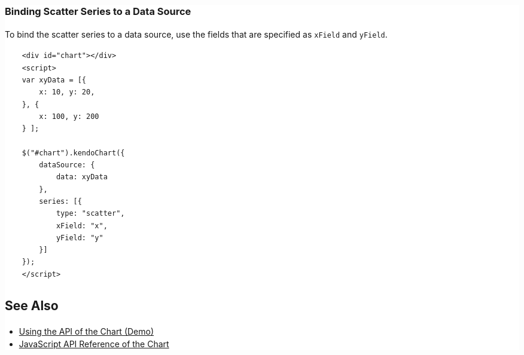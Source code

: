 ### Binding Scatter Series to a Data Source

To bind the scatter series to a data source, use the fields that are specified as `xField` and `yField`.

```dojo
    <div id="chart"></div>
    <script>
    var xyData = [{
        x: 10, y: 20,
    }, {
        x: 100, y: 200
    } ];

    $("#chart").kendoChart({
        dataSource: {
            data: xyData
        },
        series: [{
            type: "scatter",
            xField: "x",
            yField: "y"
        }]
    });
    </script>
```

## See Also

* [Using the API of the Chart (Demo)](https://demos.telerik.com/kendo-ui/chart-api/index)
* [JavaScript API Reference of the Chart](/api/javascript/dataviz/ui/chart)

